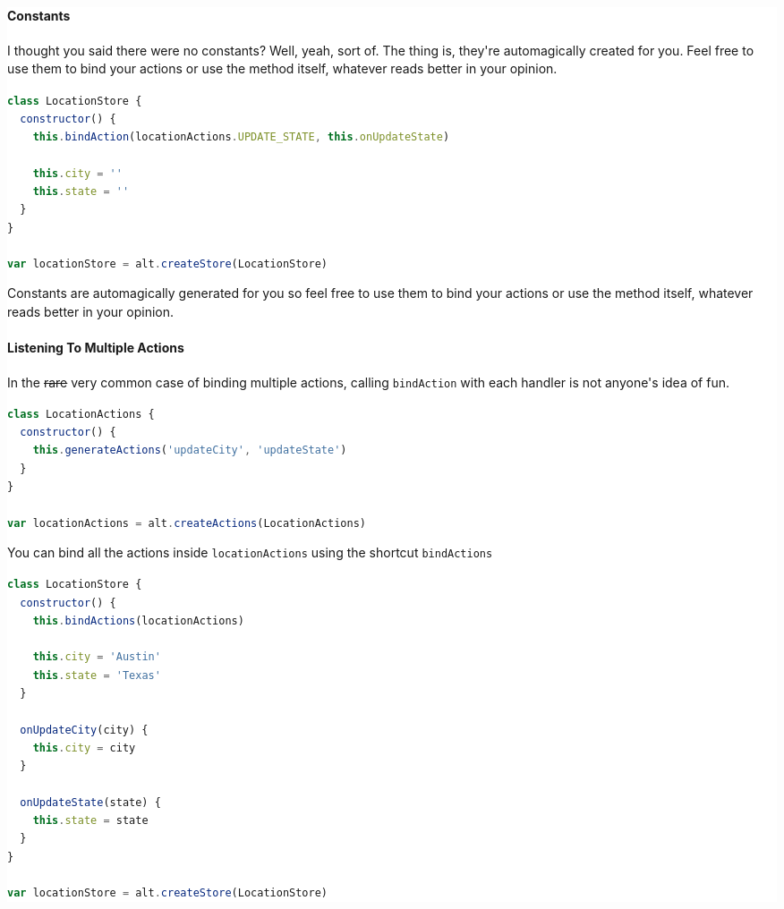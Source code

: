 #### Constants

I thought you said there were no constants? Well, yeah, sort of. The thing is, they're automagically created for you.
Feel free to use them to bind your actions or use the method itself, whatever reads better in your opinion.

```js
class LocationStore {
  constructor() {
    this.bindAction(locationActions.UPDATE_STATE, this.onUpdateState)

    this.city = ''
    this.state = ''
  }
}

var locationStore = alt.createStore(LocationStore)
```

Constants are automagically generated for you so feel free to use them to bind your actions or use the method itself, whatever reads better in your opinion.

#### Listening To Multiple Actions

In the ~~rare~~ very common case of binding multiple actions, calling `bindAction` with each
handler is not anyone's idea of fun.

```js
class LocationActions {
  constructor() {
    this.generateActions('updateCity', 'updateState')
  }
}

var locationActions = alt.createActions(LocationActions)
```

You can bind all the actions inside `locationActions` using the shortcut `bindActions`

```js
class LocationStore {
  constructor() {
    this.bindActions(locationActions)

    this.city = 'Austin'
    this.state = 'Texas'
  }

  onUpdateCity(city) {
    this.city = city
  }

  onUpdateState(state) {
    this.state = state
  }
}

var locationStore = alt.createStore(LocationStore)
```
